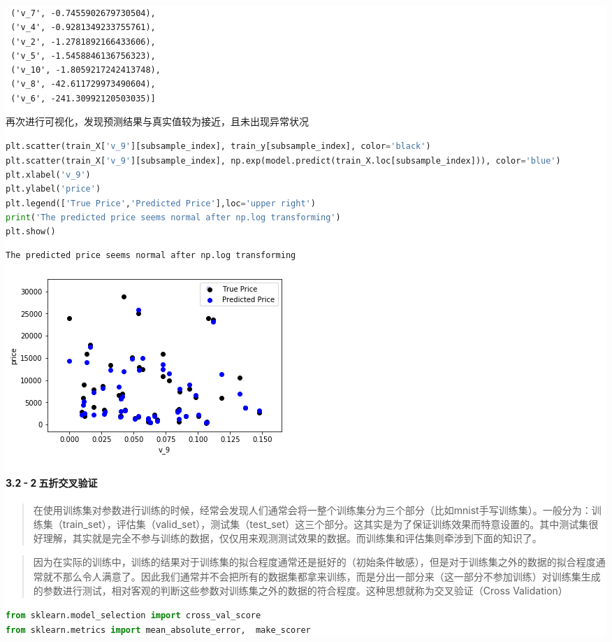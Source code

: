      ('v_7', -0.7455902679730504),
     ('v_4', -0.9281349233755761),
     ('v_2', -1.2781892166433606),
     ('v_5', -1.5458846136756323),
     ('v_10', -1.8059217242413748),
     ('v_8', -42.611729973490604),
     ('v_6', -241.30992120503035)]



再次进行可视化，发现预测结果与真实值较为接近，且未出现异常状况


```python
plt.scatter(train_X['v_9'][subsample_index], train_y[subsample_index], color='black')
plt.scatter(train_X['v_9'][subsample_index], np.exp(model.predict(train_X.loc[subsample_index])), color='blue')
plt.xlabel('v_9')
plt.ylabel('price')
plt.legend(['True Price','Predicted Price'],loc='upper right')
print('The predicted price seems normal after np.log transforming')
plt.show()
```

    The predicted price seems normal after np.log transforming



![png](output_30_1.png)


#### 3.2 - 2 五折交叉验证

> 在使用训练集对参数进行训练的时候，经常会发现人们通常会将一整个训练集分为三个部分（比如mnist手写训练集）。一般分为：训练集（train_set），评估集（valid_set），测试集（test_set）这三个部分。这其实是为了保证训练效果而特意设置的。其中测试集很好理解，其实就是完全不参与训练的数据，仅仅用来观测测试效果的数据。而训练集和评估集则牵涉到下面的知识了。

>因为在实际的训练中，训练的结果对于训练集的拟合程度通常还是挺好的（初始条件敏感），但是对于训练集之外的数据的拟合程度通常就不那么令人满意了。因此我们通常并不会把所有的数据集都拿来训练，而是分出一部分来（这一部分不参加训练）对训练集生成的参数进行测试，相对客观的判断这些参数对训练集之外的数据的符合程度。这种思想就称为交叉验证（Cross Validation）


```python
from sklearn.model_selection import cross_val_score
from sklearn.metrics import mean_absolute_error,  make_scorer
```
